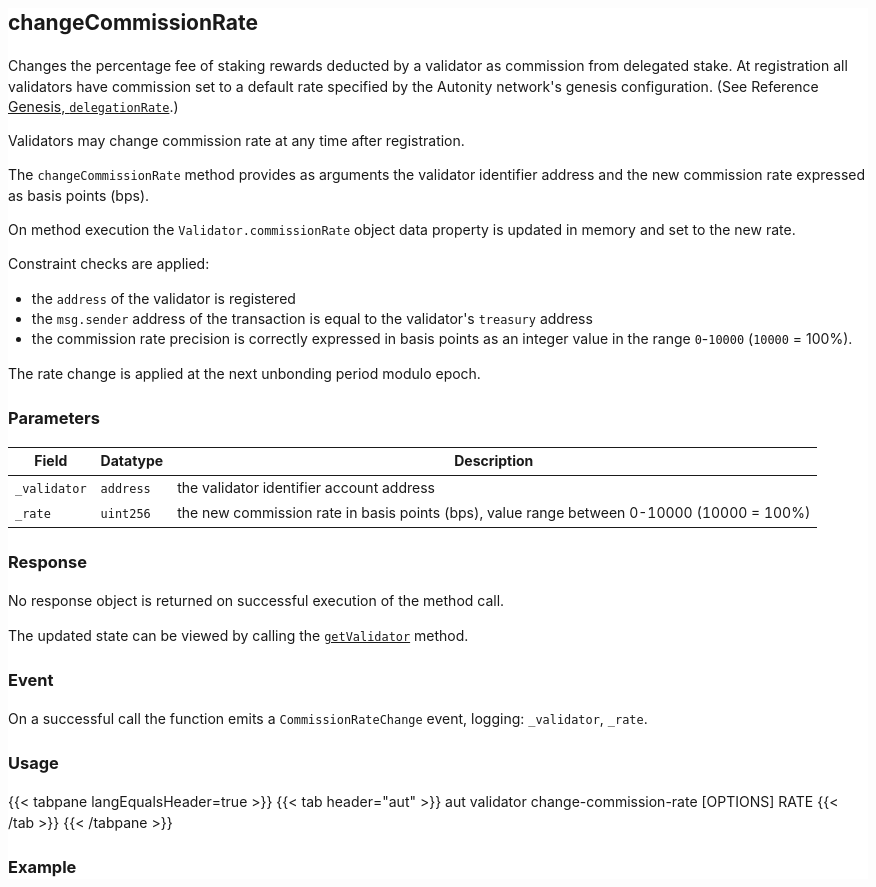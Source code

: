 
## changeCommissionRate

Changes the percentage fee of staking rewards deducted by a validator as commission from delegated stake. At registration all validators have commission set to a default rate specified by the Autonity network's genesis configuration. (See Reference [Genesis, `delegationRate`](/reference/genesis/#configautonity-object).)

Validators may change commission rate at any time after registration.

The `changeCommissionRate` method provides as arguments the validator identifier address and the new commission rate expressed as basis points (bps).

On method execution the `Validator.commissionRate` object data property is updated in memory and set to the new rate.

Constraint checks are applied:

- the `address` of the validator is registered
- the `msg.sender` address of the transaction is equal to the validator's `treasury` address
- the commission rate precision is correctly expressed in basis points as an integer value in the range `0`-`10000` (`10000` = 100%).

The rate change is applied at the next unbonding period modulo epoch.

### Parameters

| Field | Datatype | Description |
| --| --| --|
| `_validator` | `address` | the validator identifier account address |
| `_rate` | `uint256 ` | the new commission rate in basis points (bps), value range between 0-10000 (10000 = 100%) |

### Response

No response object is returned on successful execution of the method call.

The updated state can be viewed by calling the [`getValidator`](/reference/api/aut/#getvalidator) method.

### Event

On a successful call the function emits a `CommissionRateChange` event, logging: `_validator`, `_rate`.

### Usage

{{< tabpane langEqualsHeader=true >}}
{{< tab header="aut" >}}
aut validator change-commission-rate [OPTIONS] RATE
{{< /tab >}}
{{< /tabpane >}}

### Example
